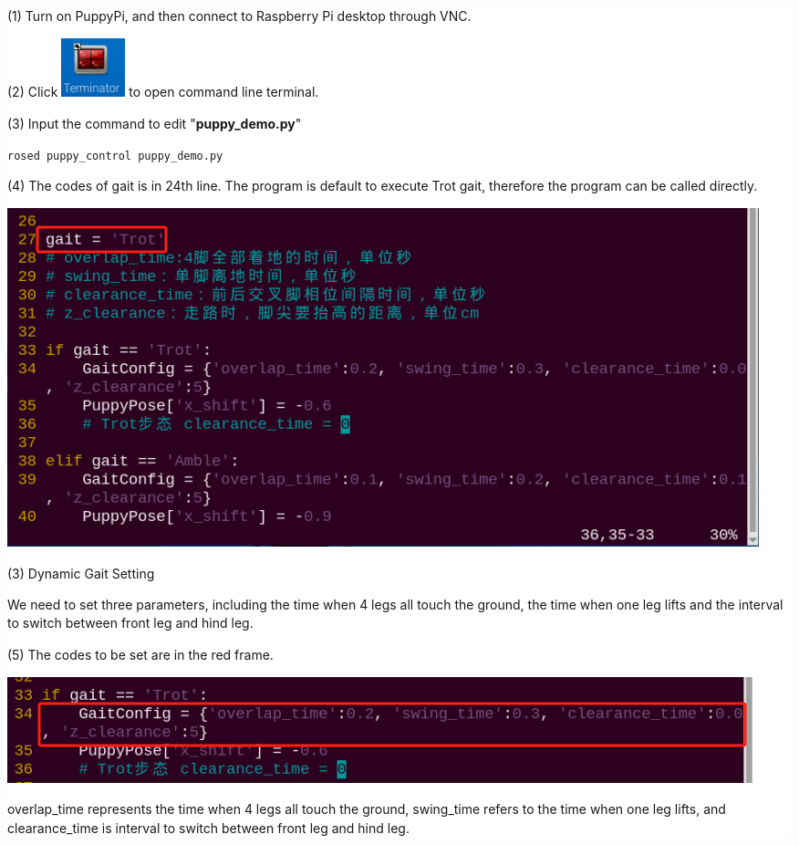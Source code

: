 (1) Turn on PuppyPi, and then connect to Raspberry Pi desktop through VNC.

(2) Click <img src="../_static/media/chapter_12/section_4/image3.png" style="width:70px" /> to open command line terminal.

(3) Input the command to edit "**puppy_demo.py**"

```bash
rosed puppy_control puppy_demo.py
```

(4) The codes of gait is in 24th line. The program is default to execute Trot gait, therefore the program can be called directly.

<img src="../_static/media/chapter_4/section_13/image11.png" class="common_img" />

(3)  Dynamic Gait Setting

We need to set three parameters, including the time when 4 legs all touch the ground, the time when one leg lifts and the interval to switch between front leg and hind leg.

(5) The codes to be set are in the red frame. 

<img src="../_static/media/chapter_4/section_13/image13.png" class="common_img" />

overlap_time represents the time when 4 legs all touch the ground, swing_time refers to the time when one leg lifts, and clearance_time is interval to switch between front leg and hind leg.
